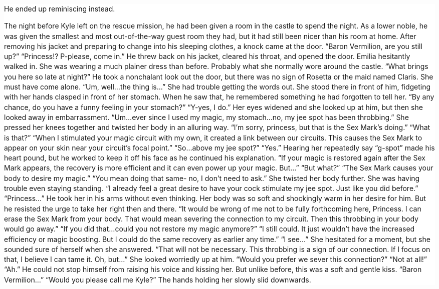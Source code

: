 He ended up reminiscing instead.
 
The night before Kyle left on the rescue mission, he had been given a room in the castle to spend the night.
As a lower noble, he was given the smallest and most out-of-the-way guest room they had, but it had still been nicer than his room at home.
After removing his jacket and preparing to change into his sleeping clothes, a knock came at the door.
“Baron Vermilion, are you still up?”
“Princess!? P-please, come in.”
He threw back on his jacket, cleared his throat, and opened the door.
Emilia hesitantly walked in.
She was wearing a much plainer dress than before. Probably what she normally wore around the castle.
“What brings you here so late at night?”
He took a nonchalant look out the door, but there was no sign of Rosetta or the maid named Claris. She must have come alone.
“Um, well…the thing is…”
She had trouble getting the words out.
She stood there in front of him, fidgeting with her hands clasped in front of her stomach.
When he saw that, he remembered something he had forgotten to tell her.
“By any chance, do you have a funny feeling in your stomach?”
“Y-yes, I do.”
Her eyes widened and she looked up at him, but then she looked away in embarrassment.
“Um…ever since I used my magic, my stomach…no, my jee spot has been throbbing.”
She pressed her knees together and twisted her body in an alluring way.
“I’m sorry, princess, but that is the Sex Mark’s doing.”
“What is that?”
“When I stimulated your magic circuit with my own, it created a link between our circuits. This causes the Sex Mark to appear on your skin near your circuit’s focal point.”
“So…above my jee spot?”
“Yes.”
Hearing her repeatedly say “g-spot” made his heart pound, but he worked to keep it off his face as he continued his explanation.
“If your magic is restored again after the Sex Mark appears, the recovery is more efficient and it can even power up your magic. But…”
“But what?”
“The Sex Mark causes your body to desire my magic.”
“You mean doing that same- no, I don’t need to ask.”
She twisted her body further. She was having trouble even staying standing.
“I already feel a great desire to have your cock stimulate my jee spot. Just like you did before.”
“Princess…”
He took her in his arms without even thinking.
Her body was so soft and shockingly warm in her desire for him.
But he resisted the urge to take her right then and there.
“It would be wrong of me not to be fully forthcoming here, Princess. I can erase the Sex Mark from your body. That would mean severing the connection to my circuit. Then this throbbing in your body would go away.”
“If you did that…could you not restore my magic anymore?”
“I still could. It just wouldn’t have the increased efficiency or magic boosting. But I could do the same recovery as earlier any time.”
“I see…”
She hesitated for a moment, but she sounded sure of herself when she answered.
“That will not be necessary. This throbbing is a sign of our connection. If I focus on that, I believe I can tame it. Oh, but…”
She looked worriedly up at him.
“Would you prefer we sever this connection?”
“Not at all!”
“Ah.”
He could not stop himself from raising his voice and kissing her. But unlike before, this was a soft and gentle kiss.
“Baron Vermilion…”
“Would you please call me Kyle?”
The hands holding her slowly slid downwards.
